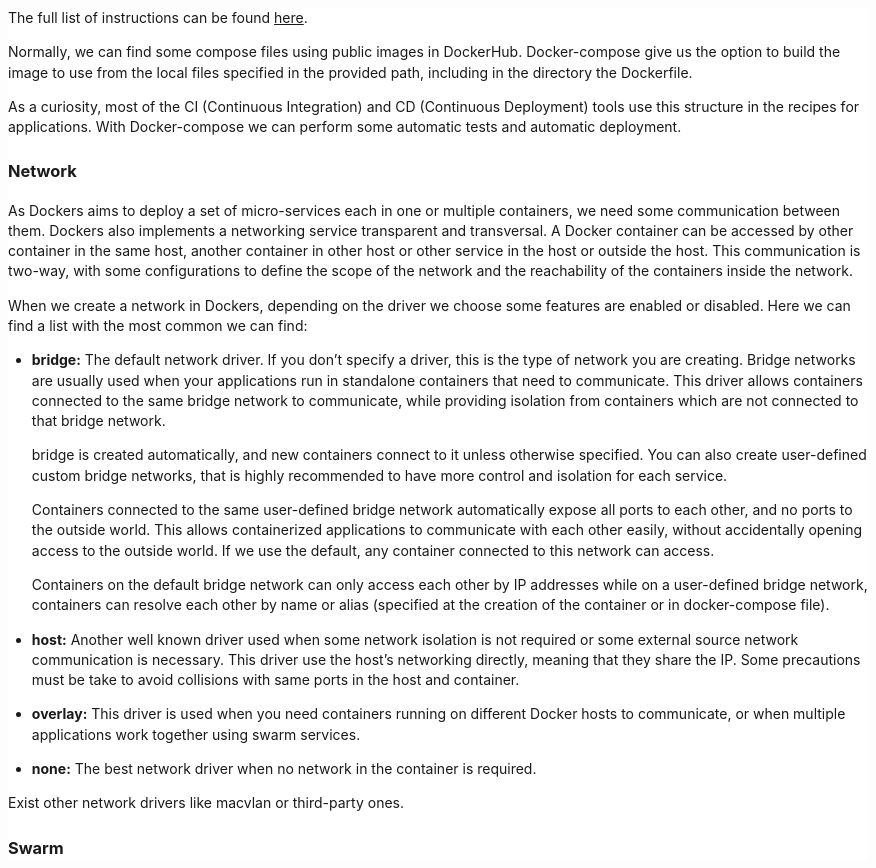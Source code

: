 The full list of instructions can be found [here](https://docs.docker.com/compose/compose-file/#build). 

Normally, we can find some compose files using public images in DockerHub. Docker-compose give us the option to build the image to use from the local files specified in the provided path, including in the directory the Dockerfile.

As a curiosity, most of the CI (Continuous Integration) and CD (Continuous Deployment) tools use this structure in the recipes for applications. With Docker-compose we can perform some automatic tests and automatic deployment.


### Network

As Dockers aims to deploy a set of micro-services each in one or multiple containers, we need some communication between them. Dockers also implements a networking service transparent and transversal. A Docker container can be accessed by other container in the same host, another container in other host or other service in the host or outside the host. This communication is two-way, with some configurations to define the scope of the network and the reachability of the containers inside the network.

When we create a network in Dockers, depending on the driver we choose some features are enabled or disabled. Here we can find a list with the most common we can find:

+ **bridge:** The default network driver. If you don’t specify a driver, this is the type of network you are creating. Bridge networks are usually used when your applications run in standalone containers that need to communicate. This driver allows containers connected to the same bridge network to communicate, while providing isolation from containers which are not connected to that bridge network.

	bridge is created automatically, and new containers connect to it unless otherwise specified. You can also create user-defined custom bridge networks, that is highly recommended to have more control and isolation for each service. 

	Containers connected to the same user-defined bridge network automatically expose all ports to each other, and no ports to the outside world. This allows containerized applications to communicate with each other easily, without accidentally opening access to the outside world. If we use the default, any container connected to this network can access. 

	Containers on the default bridge network can only access each other by IP addresses while on a user-defined bridge network, containers can resolve each other by name or alias (specified at the creation of the container or in docker-compose file). 


+ **host:** Another well known driver used when some network isolation is not required or some external source network communication is necessary. This driver use the host’s networking directly, meaning that they share the IP. Some precautions must be take to avoid collisions with same ports in the host and container. 

+ **overlay:** This driver is used when you need containers running on different Docker hosts to communicate, or when multiple applications work together using swarm services.

+ **none:** The best network driver when no network in the container is required. 

Exist other network drivers like macvlan or third-party ones. 

### Swarm
